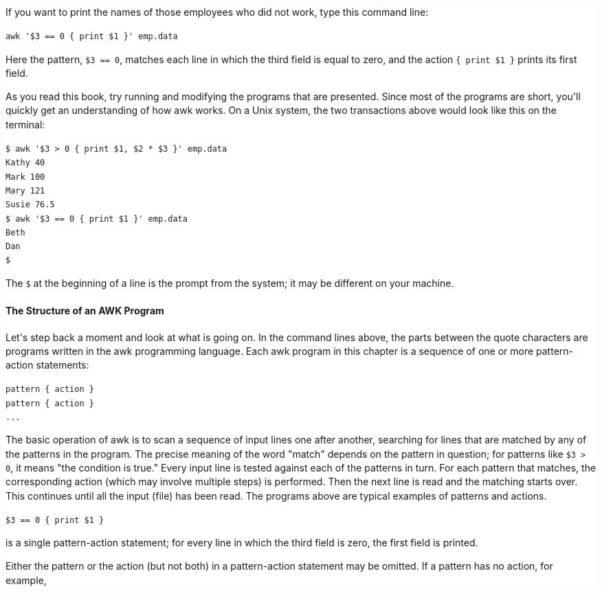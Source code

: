 If you want to print the names of those employees who did not work, type this command line:

```
awk '$3 == 0 { print $1 }' emp.data
```

Here the pattern, `$3 == 0`, matches each line in which the third field is equal
to zero, and the action `{ print $1 }` prints its first field.

As you read this book, try running and modifying the programs that are
presented. Since most of the programs are short, you'll quickly get an understanding of how awk works. On a Unix system, the two transactions above would look like this on the terminal:

```
$ awk '$3 > 0 { print $1, $2 * $3 }' emp.data 
Kathy 40
Mark 100
Mary 121
Susie 76.5
$ awk '$3 == 0 { print $1 }' emp.data 
Beth
Dan
$
```

The `$` at the beginning of a line is the prompt from the system; it may be different on your machine.


#### The Structure of an AWK Program

Let's step back a moment and look at what is going on. In the command lines above, the parts between the quote characters are programs written in the awk programming language. Each awk program in this chapter is a sequence of one or more pattern-action statements:

```
pattern { action } 
pattern { action }
...
```

The basic operation of awk is to scan a sequence of input lines one after another, searching for lines that are matched by any of the patterns in the program. The precise meaning of the word "match" depends on the pattern in question; for patterns like `$3 > 0`, it means "the condition is true."
Every input line is tested against each of the patterns in turn. For each pattern that matches, the corresponding action (which may involve multiple steps) is performed. Then the next line is read and the matching starts over. This continues until all the input (file) has been read.
The programs above are typical examples of patterns and actions.

```
$3 == 0 { print $1 }
```

is a single pattern-action statement; for every line in which the third field is zero, the first field is printed.

Either the pattern or the action (but not both) in a pattern-action statement may be omitted. If a pattern has no action, for example,
